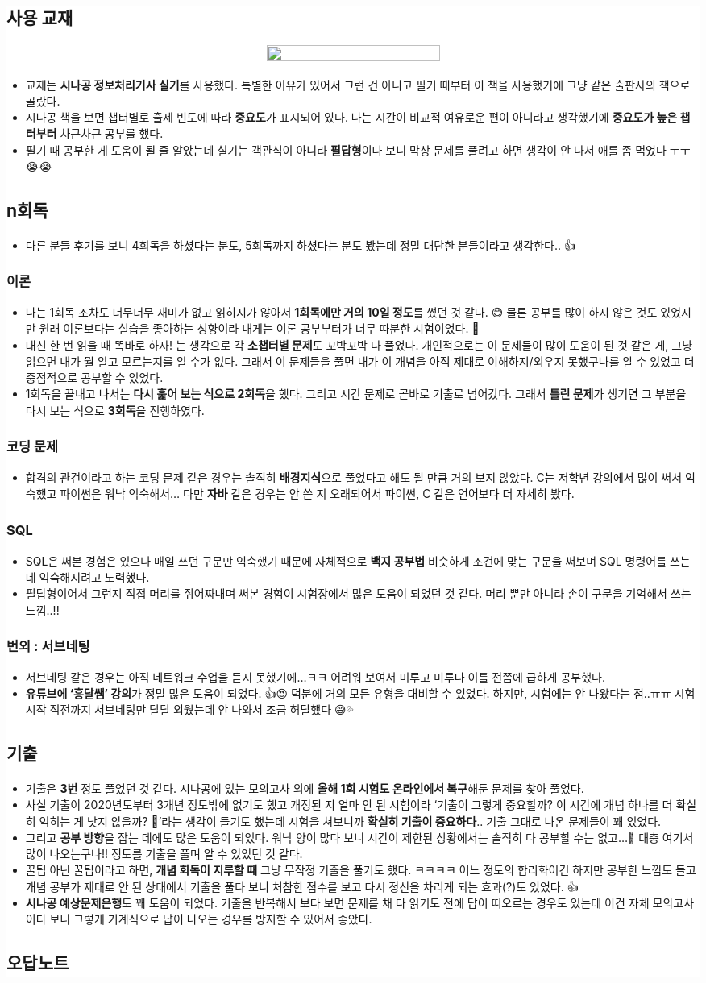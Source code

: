 ## 사용 교재
<p align="center"><img src="/images/licenses/정처기/3.png" height="50%" width="50%"></p>

- 교재는 **시나공 정보처리기사 실기**를 사용했다. 특별한 이유가 있어서 그런 건 아니고 필기 때부터 이 책을 사용했기에 그냥 같은 출판사의 책으로 골랐다.
- 시나공 책을 보면 챕터별로 출제 빈도에 따라 **중요도**가 표시되어 있다. 나는 시간이 비교적 여유로운 편이 아니라고 생각했기에 **중요도가 높은 챕터부터** 차근차근 공부를 했다.
- 필기 때 공부한 게 도움이 될 줄 알았는데 실기는 객관식이 아니라 **필답형**이다 보니 막상 문제를 풀려고 하면 생각이 안 나서 애를 좀 먹었다 ㅜㅜ 😭😭

## n회독

- 다른 분들 후기를 보니 4회독을 하셨다는 분도, 5회독까지 하셨다는 분도 봤는데 정말 대단한 분들이라고 생각한다.. 👍
    
### 이론

- 나는 1회독 조차도 너무너무 재미가 없고 읽히지가 않아서 **1회독에만 거의 10일 정도**를 썼던 것 같다. 😅 물론 공부를 많이 하지 않은 것도 있었지만 원래 이론보다는 실습을 좋아하는 성향이라 내게는 이론 공부부터가 너무 따분한 시험이었다.  🥱
- 대신 한 번 읽을 때 똑바로 하자! 는 생각으로 각 **소챕터별 문제**도 꼬박꼬박 다 풀었다. 개인적으로는 이 문제들이 많이 도움이 된 것 같은 게, 그냥 읽으면 내가 뭘 알고 모르는지를 알 수가 없다. 그래서 이 문제들을 풀면 내가 이 개념을 아직 제대로 이해하지/외우지 못했구나를 알 수 있었고 더 중점적으로 공부할 수 있었다.
- 1회독을 끝내고 나서는 **다시 훑어 보는 식으로 2회독**을 했다. 그리고 시간 문제로 곧바로 기출로 넘어갔다. 그래서 **틀린 문제**가 생기면 그 부분을 다시 보는 식으로 **3회독**을 진행하였다.

### 코딩 문제

- 합격의 관건이라고 하는 코딩 문제 같은 경우는 솔직히 **배경지식**으로 풀었다고 해도 될 만큼 거의 보지 않았다. C는 저학년 강의에서 많이 써서 익숙했고 파이썬은 워낙 익숙해서… 다만 **자바** 같은 경우는 안 쓴 지 오래되어서 파이썬, C 같은 언어보다 더 자세히 봤다.

### SQL

- SQL은 써본 경험은 있으나 매일 쓰던 구문만 익숙했기 때문에 자체적으로 **백지 공부법** 비슷하게 조건에 맞는 구문을 써보며 SQL 명령어를 쓰는 데 익숙해지려고 노력했다.
- 필답형이어서 그런지 직접 머리를 쥐어짜내며 써본 경험이 시험장에서 많은 도움이 되었던 것 같다. 머리 뿐만 아니라 손이 구문을 기억해서 쓰는 느낌..!!

### 번외 : 서브네팅

- 서브네팅 같은 경우는 아직 네트워크 수업을 듣지 못했기에…ㅋㅋ 어려워 보여서 미루고 미루다 이틀 전쯤에 급하게 공부했다.
- **유튜브에 ‘흥달쌤’ 강의**가 정말 많은 도움이 되었다. 👍😍 덕분에 거의 모든 유형을 대비할 수 있었다. 하지만, 시험에는 안 나왔다는 점..ㅠㅠ 시험 시작 직전까지 서브네팅만 달달 외웠는데 안 나와서 조금 허탈했다 😅💦

## 기출

- 기출은 **3번** 정도 풀었던 것 같다. 시나공에 있는 모의고사 외에 **올해 1회 시험도 온라인에서 복구**해둔 문제를 찾아 풀었다.
- 사실 기출이 2020년도부터 3개년 정도밖에 없기도 했고 개정된 지 얼마 안 된 시험이라 ‘기출이 그렇게 중요할까? 이 시간에 개념 하나를 더 확실히 익히는 게 낫지 않을까? 🧐’라는 생각이 들기도 했는데 시험을 쳐보니까 **확실히 기출이 중요하다**.. 기출 그대로 나온 문제들이 꽤 있었다.
- 그리고 **공부 방향**을 잡는 데에도 많은 도움이 되었다. 워낙 양이 많다 보니 시간이 제한된 상황에서는 솔직히 다 공부할 수는 없고…🤯 대충 여기서 많이 나오는구나!! 정도를 기출을 풀며 알 수 있었던 것 같다.
- 꿀팁 아닌 꿀팁이라고 하면, **개념 회독이 지루할 때** 그냥 무작정 기출을 풀기도 했다. ㅋㅋㅋㅋ 어느 정도의 합리화이긴 하지만 공부한 느낌도 들고 개념 공부가 제대로 안 된 상태에서 기출을 풀다 보니 처참한 점수를 보고 다시 정신을 차리게 되는 효과(?)도 있었다. 👍
- **시나공 예상문제은행**도 꽤 도움이 되었다. 기출을 반복해서 보다 보면 문제를 채 다 읽기도 전에 답이 떠오르는 경우도 있는데 이건 자체 모의고사이다 보니 그렇게 기계식으로 답이 나오는 경우를 방지할 수 있어서 좋았다.

## 오답노트
